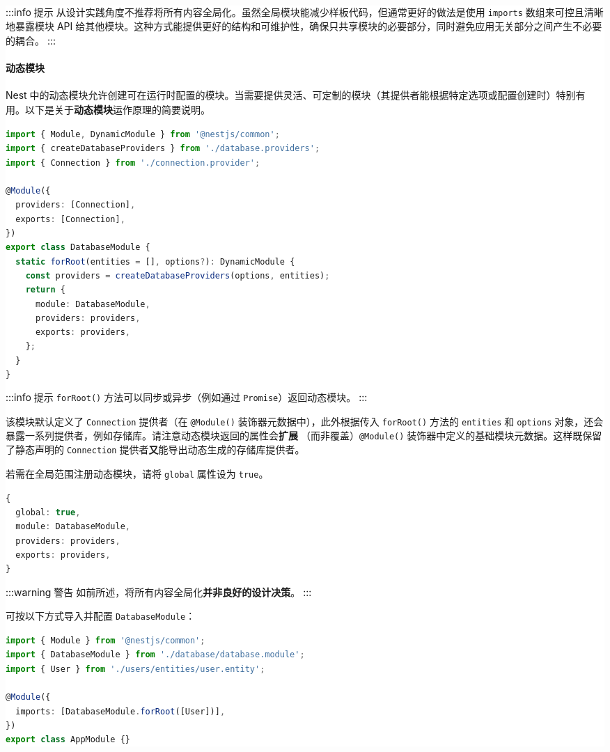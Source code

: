 :::info 提示
从设计实践角度不推荐将所有内容全局化。虽然全局模块能减少样板代码，但通常更好的做法是使用 `imports` 数组来可控且清晰地暴露模块 API 给其他模块。这种方式能提供更好的结构和可维护性，确保只共享模块的必要部分，同时避免应用无关部分之间产生不必要的耦合。
:::

#### 动态模块

Nest 中的动态模块允许创建可在运行时配置的模块。当需要提供灵活、可定制的模块（其提供者能根据特定选项或配置创建时）特别有用。以下是关于**动态模块**运作原理的简要说明。

```typescript
import { Module, DynamicModule } from '@nestjs/common';
import { createDatabaseProviders } from './database.providers';
import { Connection } from './connection.provider';

@Module({
  providers: [Connection],
  exports: [Connection],
})
export class DatabaseModule {
  static forRoot(entities = [], options?): DynamicModule {
    const providers = createDatabaseProviders(options, entities);
    return {
      module: DatabaseModule,
      providers: providers,
      exports: providers,
    };
  }
}
```

:::info 提示
`forRoot()` 方法可以同步或异步（例如通过 `Promise`）返回动态模块。
:::

该模块默认定义了 `Connection` 提供者（在 `@Module()` 装饰器元数据中），此外根据传入 `forRoot()` 方法的 `entities` 和 `options` 对象，还会暴露一系列提供者，例如存储库。请注意动态模块返回的属性会**扩展** （而非覆盖）`@Module()` 装饰器中定义的基础模块元数据。这样既保留了静态声明的 `Connection` 提供者**又**能导出动态生成的存储库提供者。

若需在全局范围注册动态模块，请将 `global` 属性设为 `true`。

```typescript
{
  global: true,
  module: DatabaseModule,
  providers: providers,
  exports: providers,
}
```

:::warning 警告
如前所述，将所有内容全局化**并非良好的设计决策**。
:::

可按以下方式导入并配置 `DatabaseModule`：

```typescript
import { Module } from '@nestjs/common';
import { DatabaseModule } from './database/database.module';
import { User } from './users/entities/user.entity';

@Module({
  imports: [DatabaseModule.forRoot([User])],
})
export class AppModule {}
```
